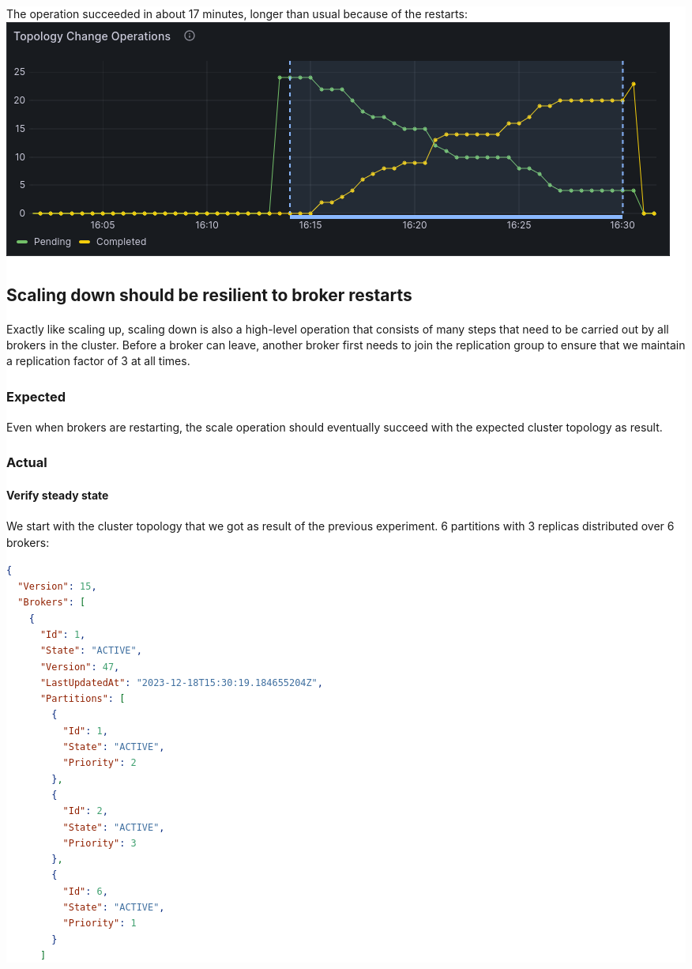 The operation succeeded in about 17 minutes, longer than usual because of the restarts:
![](scaleup-completed.png)


## Scaling down should be resilient to broker restarts

Exactly like scaling up, scaling down is also a high-level operation that consists of many steps that need to be carried out by all brokers in the cluster.
Before a broker can leave, another broker first needs to join the replication group to ensure that we maintain a replication factor of 3 at all times.

### Expected

Even when brokers are restarting, the scale operation should eventually succeed with the expected cluster topology as result.

### Actual

#### Verify steady state

We start with the cluster topology that we got as result of the previous experiment.
6 partitions with 3 replicas distributed over 6 brokers:

```json
{
  "Version": 15,
  "Brokers": [
    {
      "Id": 1,
      "State": "ACTIVE",
      "Version": 47,
      "LastUpdatedAt": "2023-12-18T15:30:19.184655204Z",
      "Partitions": [
        {
          "Id": 1,
          "State": "ACTIVE",
          "Priority": 2
        },
        {
          "Id": 2,
          "State": "ACTIVE",
          "Priority": 3
        },
        {
          "Id": 6,
          "State": "ACTIVE",
          "Priority": 1
        }
      ]
```
